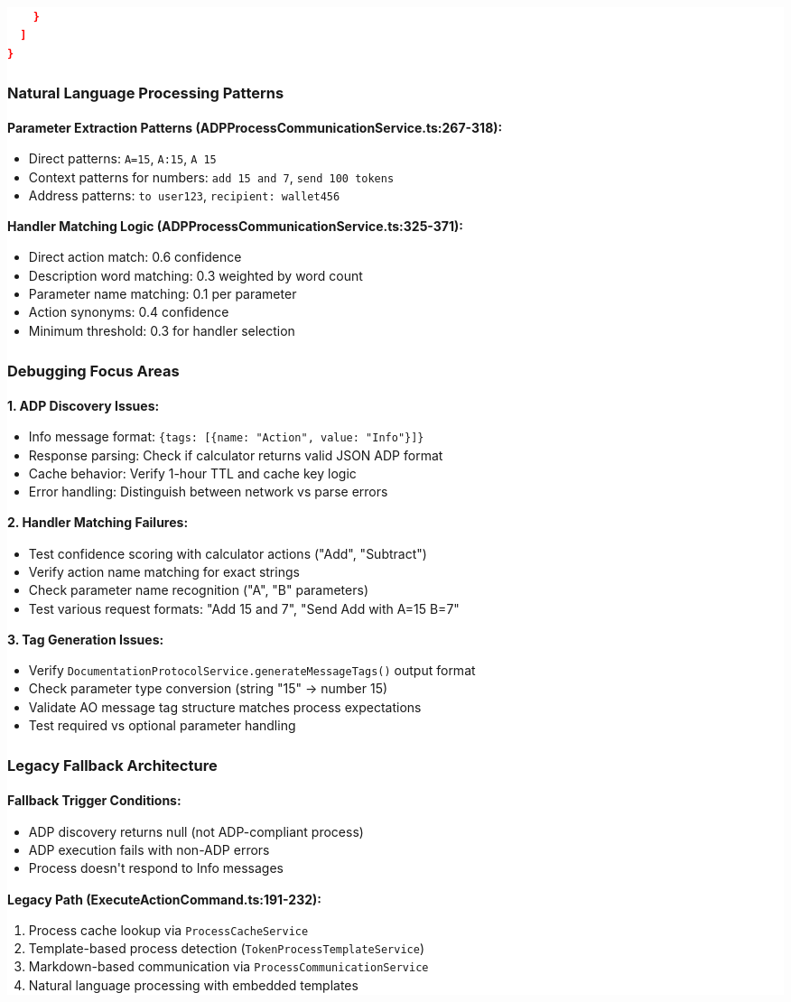 ```json
    }
  ]
}
```

### Natural Language Processing Patterns

**Parameter Extraction Patterns (ADPProcessCommunicationService.ts:267-318):**

- Direct patterns: `A=15`, `A:15`, `A 15`
- Context patterns for numbers: `add 15 and 7`, `send 100 tokens`
- Address patterns: `to user123`, `recipient: wallet456`

**Handler Matching Logic (ADPProcessCommunicationService.ts:325-371):**

- Direct action match: 0.6 confidence
- Description word matching: 0.3 weighted by word count
- Parameter name matching: 0.1 per parameter
- Action synonyms: 0.4 confidence
- Minimum threshold: 0.3 for handler selection

### Debugging Focus Areas

**1. ADP Discovery Issues:**

- Info message format: `{tags: [{name: "Action", value: "Info"}]}`
- Response parsing: Check if calculator returns valid JSON ADP format
- Cache behavior: Verify 1-hour TTL and cache key logic
- Error handling: Distinguish between network vs parse errors

**2. Handler Matching Failures:**

- Test confidence scoring with calculator actions ("Add", "Subtract")
- Verify action name matching for exact strings
- Check parameter name recognition ("A", "B" parameters)
- Test various request formats: "Add 15 and 7", "Send Add with A=15 B=7"

**3. Tag Generation Issues:**

- Verify `DocumentationProtocolService.generateMessageTags()` output format
- Check parameter type conversion (string "15" → number 15)
- Validate AO message tag structure matches process expectations
- Test required vs optional parameter handling

### Legacy Fallback Architecture

**Fallback Trigger Conditions:**

- ADP discovery returns null (not ADP-compliant process)
- ADP execution fails with non-ADP errors
- Process doesn't respond to Info messages

**Legacy Path (ExecuteActionCommand.ts:191-232):**

1. Process cache lookup via `ProcessCacheService`
2. Template-based process detection (`TokenProcessTemplateService`)
3. Markdown-based communication via `ProcessCommunicationService`
4. Natural language processing with embedded templates
